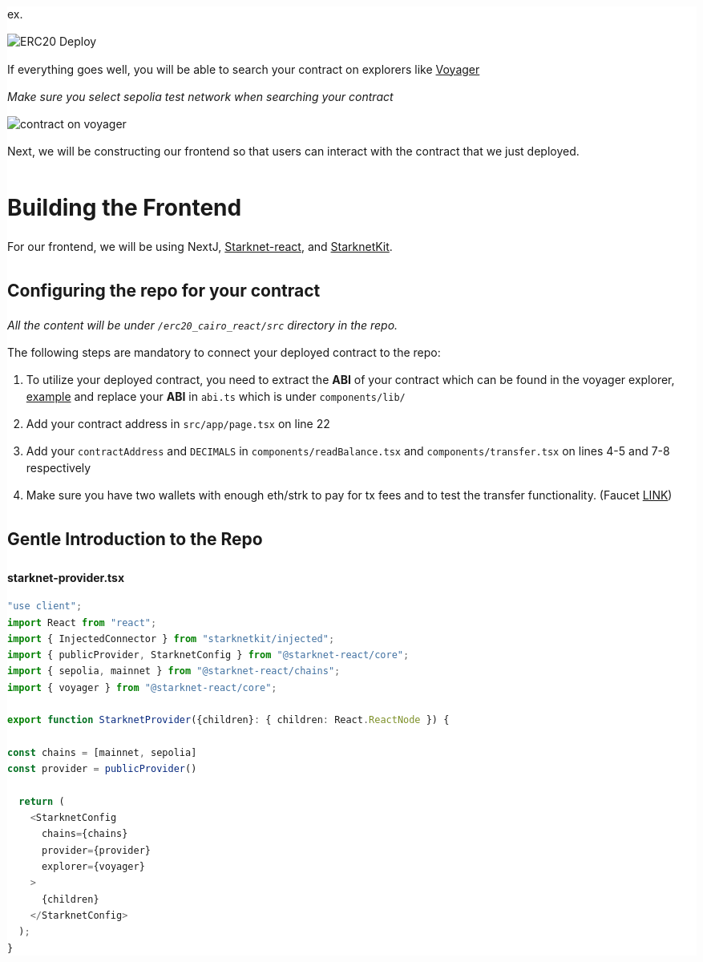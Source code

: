 ex.

<img alt="ERC20 Deploy" src="img/ch02-apibara-erc20-deploy.png" class="center" style="width: 100%;" />

If everything goes well, you will be able to search your contract on explorers like [Voyager](https://sepolia.voyager.online/)

_Make sure you select sepolia test network when searching your contract_

<img alt="contract on voyager" src="img/ch02-apibara-voyager.png" class="center" style="width: 100%;" />

Next, we will be constructing our frontend so that users can interact with the contract that we just deployed.

# Building the Frontend

For our frontend, we will be using NextJ, [Starknet-react](https://starknet-react.com/docs/getting-started), and [StarknetKit](https://www.starknetkit.com/docs/getting-started).

## Configuring the repo for your contract

_All the content will be under `/erc20_cairo_react/src` directory in the repo._

The following steps are mandatory to connect your deployed contract to the repo:

1. To utilize your deployed contract, you need to extract the **ABI** of your contract which can be found in the voyager explorer, [example](https://sepolia.voyager.online/contract/0x04e965f74CF456a71cCC0b1b7aED651c1B738D233dFB447ca7e6b2cf5BB5c54C#code) and replace your **ABI** in `abi.ts` which is under `components/lib/`

2. Add your contract address in `src/app/page.tsx` on line 22

3. Add your `contractAddress` and `DECIMALS` in `components/readBalance.tsx` and `components/transfer.tsx` on lines 4-5 and 7-8 respectively

4. Make sure you have two wallets with enough eth/strk to pay for tx fees and to test the transfer functionality. (Faucet [LINK](https://starknet-faucet.vercel.app/))

## Gentle Introduction to the Repo

###

**starknet-provider.tsx**

```typescript
"use client";
import React from "react";
import { InjectedConnector } from "starknetkit/injected";
import { publicProvider, StarknetConfig } from "@starknet-react/core";
import { sepolia, mainnet } from "@starknet-react/chains";
import { voyager } from "@starknet-react/core";

export function StarknetProvider({children}: { children: React.ReactNode }) {

const chains = [mainnet, sepolia]
const provider = publicProvider()

  return (
    <StarknetConfig
      chains={chains}
      provider={provider}
      explorer={voyager}
    >
      {children}
    </StarknetConfig>
  );
}
```
